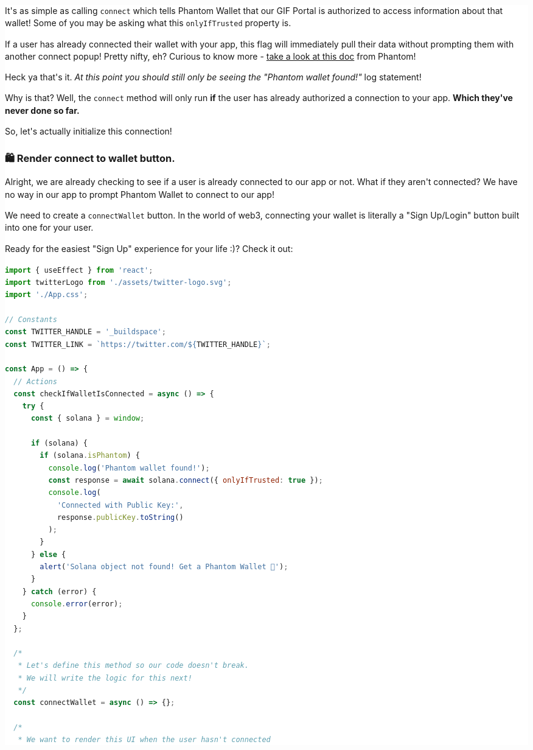 It's as simple as calling `connect` which tells Phantom Wallet that our GIF Portal is authorized to access information about that wallet! Some of you may be asking what this `onlyIfTrusted` property is.

If a user has already connected their wallet with your app, this flag will immediately pull their data without prompting them with another connect popup! Pretty nifty, eh? Curious to know more - [take a look at this doc](https://docs.phantom.app/integrating/establishing-a-connection#eagerly-connecting) from Phantom!

Heck ya that's it. *At this point you should still only be seeing the "Phantom wallet found!"* log statement!

Why is that? Well, the `connect` method will only run **if** the user has already authorized a connection to your app. **Which they've never done so far.**

So, let's actually initialize this connection!

### **🛍 Render connect to wallet button.**

Alright, we are already checking to see if a user is already connected to our app or not. What if they aren't connected? We have no way in our app to prompt Phantom Wallet to connect to our app!

We need to create a `connectWallet` button. In the world of web3, connecting your wallet is literally a "Sign Up/Login" button built into one for your user.

Ready for the easiest "Sign Up" experience for your life :)? Check it out:

```jsx
import { useEffect } from 'react';
import twitterLogo from './assets/twitter-logo.svg';
import './App.css';

// Constants
const TWITTER_HANDLE = '_buildspace';
const TWITTER_LINK = `https://twitter.com/${TWITTER_HANDLE}`;

const App = () => {
  // Actions
  const checkIfWalletIsConnected = async () => {
    try {
      const { solana } = window;

      if (solana) {
        if (solana.isPhantom) {
          console.log('Phantom wallet found!');
          const response = await solana.connect({ onlyIfTrusted: true });
          console.log(
            'Connected with Public Key:',
            response.publicKey.toString()
          );
        }
      } else {
        alert('Solana object not found! Get a Phantom Wallet 👻');
      }
    } catch (error) {
      console.error(error);
    }
  };

  /*
   * Let's define this method so our code doesn't break.
   * We will write the logic for this next!
   */
  const connectWallet = async () => {};

  /*
   * We want to render this UI when the user hasn't connected
```